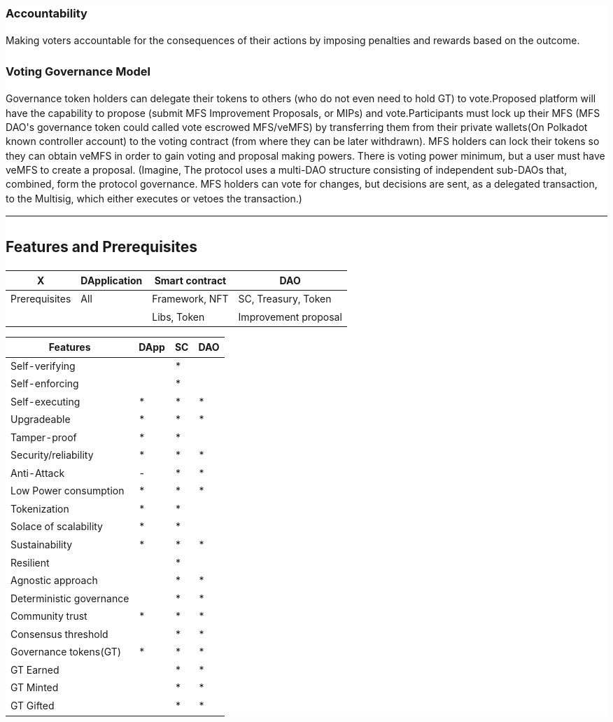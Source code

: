 ### Accountability
Making voters accountable for the consequences of their actions by imposing penalties and rewards based on the outcome.
  
### Voting Governance Model
Governance token holders can delegate their tokens to others (who do not even need to hold GT) to vote.Proposed platform will have the capability to propose (submit MFS Improvement Proposals, or MIPs) and vote.Participants must lock up their MFS (MFS DAO's governance token could called vote escrowed MFS/veMFS) by transferring them from their private wallets(On Polkadot known controller account) to the voting contract (from where they can be later withdrawn). MFS holders can lock their tokens so they can obtain veMFS in order to gain voting and proposal making powers. There is voting power minimum, but a user must have veMFS to create a proposal.
(Imagine, The protocol uses a multi-DAO structure consisting of independent sub-DAOs that, combined, form the protocol governance. MFS holders can vote for changes, but decisions are sent, as a delegated transaction, to the Multisig, which either executes or vetoes the transaction.)

---

## Features and Prerequisites

|          X              |  DApplication |  Smart contract |          DAO         |
|-------------------------|---------------|-----------------|----------------------|
|     Prerequisites       |      All      | Framework, NFT  |  SC, Treasury, Token |
|                         |               |    Libs, Token  | Improvement proposal |

|       Features          |     DApp      |       SC        |           DAO        |
|-------------------------|---------------|-----------------|----------------------|
| Self-verifying          |               |       *         |                      |
| Self-enforcing          |               |       *         |                      |
| Self-executing          |       *       |       *         |           *          |
| Upgradeable             |       *       |       *         |           *          |
| Tamper-proof            |       *       |       *         |                      |
| Security/reliability    |       *       |       *         |           *          |
| Anti-Attack             |       -       |       *         |           *          |
| Low Power consumption   |       *       |       *         |           *          |
| Tokenization            |       *       |       *         |                      |
| Solace of scalability   |       *       |       *         |                      |
| Sustainability          |       *       |       *         |           *          |
| Resilient               |               |       *         |                      |
| Agnostic approach       |               |       *         |           *          |
| Deterministic governance|               |       *         |           *          |
| Community trust         |       *       |       *         |           *          |
| Consensus threshold     |               |       *         |           *          |
| Governance tokens(GT)   |       *       |       *         |           *          |
| GT Earned               |               |       *         |           *          |
| GT Minted               |               |       *         |           *          |
| GT Gifted               |               |       *         |           *          |